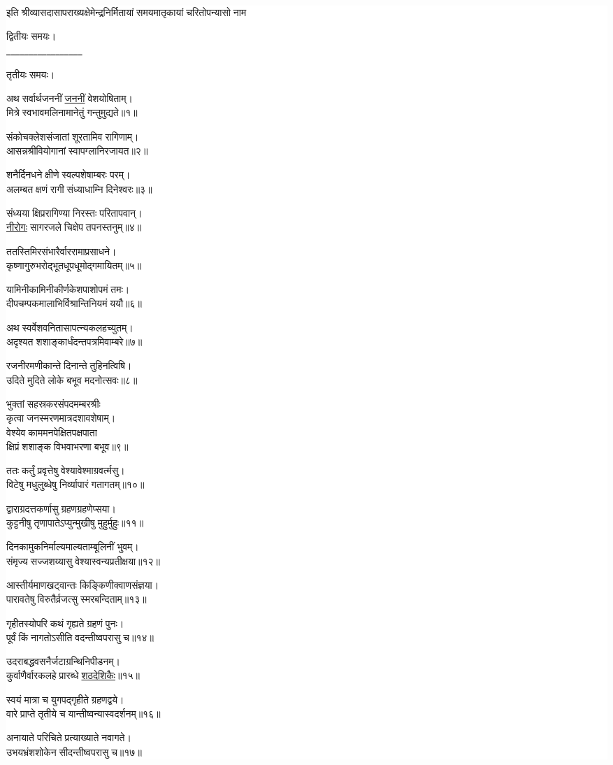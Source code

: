इति श्रीव्यासदासापराख्यक्षेमेन्द्रनिर्मितायां समयमातृकायां चरितोपन्यासो नाम

द्वितीयः समयः।  
\_\_\_\_\_\_\_\_\_\_\_\_\_\_\_\_\_  


तृतीयः समयः।

अथ सर्वार्थजननीं [जननीं](# "'रजनी' इति पाठः.") वेशयोषिताम्।  
मित्रे स्वभावमलिनामानेतुं गन्तुमुद्यते॥१॥

संकोचक्लेशसंजातां शूरतामिव रागिणाम्।  
आसन्नश्रीवियोगानां स्वापग्लानिरजायत॥२॥

शनैर्दिनधने क्षीणे स्वल्पशेषाम्बरः परम्।  
अलम्बत क्षणं रागी संध्याधाम्नि दिनेश्वरः॥३॥

संध्यया क्षिप्ररागिण्या निरस्तः परितापवान्।  
[नीरोगः](# " 'निरागः' इति पाठः.") सागरजले चिक्षेप तपनस्तनुम्॥४॥

ततस्तिमिरसंभारैर्वाररामाप्रसाधने।  
कृष्णागुरुभरोद्भूतधूपधूमोद्गमायितम्॥५॥

यामिनीकामिनीकीर्णकेशपाशोपमं तमः।  
दीपचम्पकमालाभिर्विश्रान्तिनियमं ययौ॥६॥

अथ स्वर्वेशवनितासापत्न्यकलहच्युतम्।  
अदृश्यत शशाङ्कार्धंदन्तपत्रमिवाम्बरे॥७॥

रजनीरमणीकान्ते दिनान्ते तुहिनत्विषि।  
उदिते मुदिते लोके बभूव मदनोत्सवः॥८॥

भुक्तां सहस्रकरसंपदमम्बरश्रीः  
  कृत्वा जनस्मरणमात्रदशावशेषाम्।  
वेश्येव काममनपेक्षितपक्षपाता  
  क्षिप्रं शशाङ्क विभवाभरणा बभूव॥९॥

ततः कर्तुं प्रवृत्तेषु वेश्यावेश्माग्रवर्त्मसु।  
विटेषु मधुलुब्धेषु निर्व्यापारं गतागतम्॥१०॥

द्वाराग्रदत्तकर्णासु ग्रहणग्रहणेप्सया।  
कुट्टनीषु तृणापातेऽप्युन्मुखीषु मुहुर्मुहुः॥११॥

दिनकामुकनिर्माल्यमाल्यताम्बूलिनीं भुवम्।  
संमृज्य सज्जशय्यासु वेश्यास्वन्यप्रतीक्षया॥१२॥

आस्तीर्यमाणखट्वान्तः किङ्किणीक्वाणसंज्ञया।  
पारावतेषु विरुतैर्व्रजत्सु स्मरबन्दिताम्॥१३॥

गृहीतस्योपरि कथं गृह्यते ग्रहणं पुनः।  
पूर्वं किं नागतोऽसीति वदन्तीष्वपरासु च॥१४॥

उदराबद्धवसनैर्जटाग्रन्थिनिपीडनम्।  
कुर्वाणैर्वारकलहे प्रारब्धे [शठदेशिकैः](# "१. 'मठदेशिकैः' इति पाठः.")॥१५॥

स्वयं मात्रा च युगपद्गृहीते ग्रहणद्वये।  
वारे प्राप्ते तृतीये च यान्तीष्वन्यास्वदर्शनम्॥१६॥

अनायाते परिचिते प्रत्याख्याते नवागते।  
उभयभ्रंशशोकेन सीदन्तीष्वपरासु च॥१७॥
